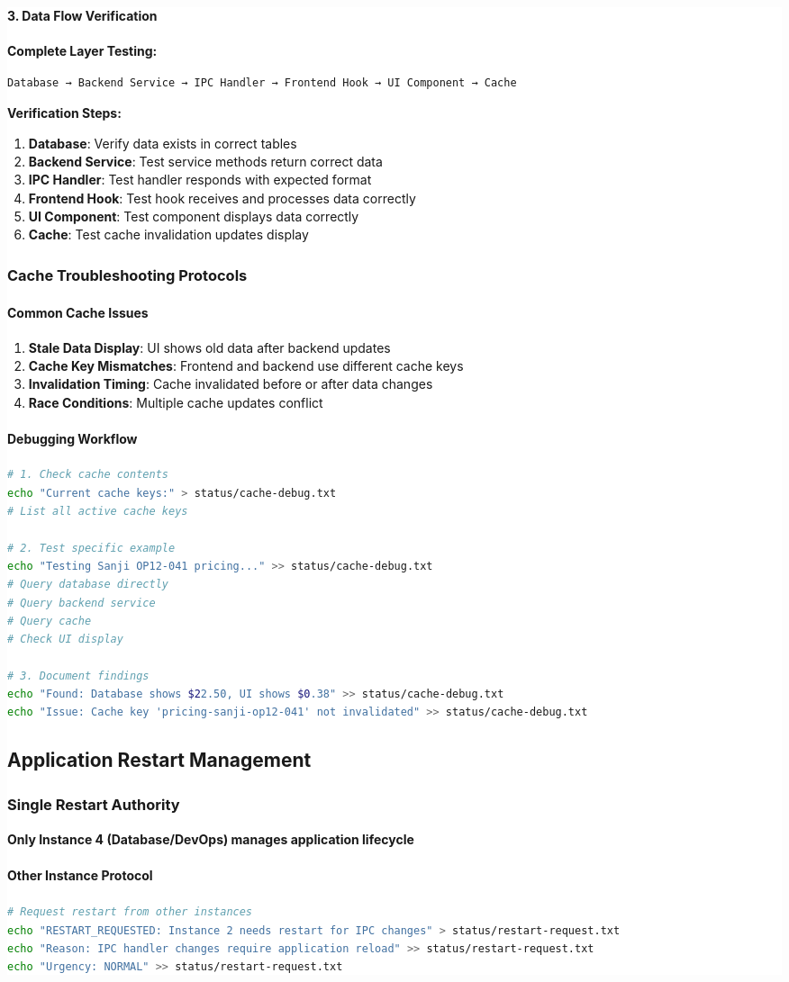 #### 3. Data Flow Verification
**Complete Layer Testing:**
```
Database → Backend Service → IPC Handler → Frontend Hook → UI Component → Cache
```

**Verification Steps:**
1. **Database**: Verify data exists in correct tables
2. **Backend Service**: Test service methods return correct data
3. **IPC Handler**: Test handler responds with expected format
4. **Frontend Hook**: Test hook receives and processes data correctly
5. **UI Component**: Test component displays data correctly
6. **Cache**: Test cache invalidation updates display

### Cache Troubleshooting Protocols

#### Common Cache Issues
1. **Stale Data Display**: UI shows old data after backend updates
2. **Cache Key Mismatches**: Frontend and backend use different cache keys
3. **Invalidation Timing**: Cache invalidated before or after data changes
4. **Race Conditions**: Multiple cache updates conflict

#### Debugging Workflow
```bash
# 1. Check cache contents
echo "Current cache keys:" > status/cache-debug.txt
# List all active cache keys

# 2. Test specific example
echo "Testing Sanji OP12-041 pricing..." >> status/cache-debug.txt
# Query database directly
# Query backend service
# Query cache
# Check UI display

# 3. Document findings
echo "Found: Database shows $22.50, UI shows $0.38" >> status/cache-debug.txt
echo "Issue: Cache key 'pricing-sanji-op12-041' not invalidated" >> status/cache-debug.txt
```

## Application Restart Management

### Single Restart Authority
**Only Instance 4 (Database/DevOps) manages application lifecycle**

#### Other Instance Protocol
```bash
# Request restart from other instances
echo "RESTART_REQUESTED: Instance 2 needs restart for IPC changes" > status/restart-request.txt
echo "Reason: IPC handler changes require application reload" >> status/restart-request.txt
echo "Urgency: NORMAL" >> status/restart-request.txt
```

